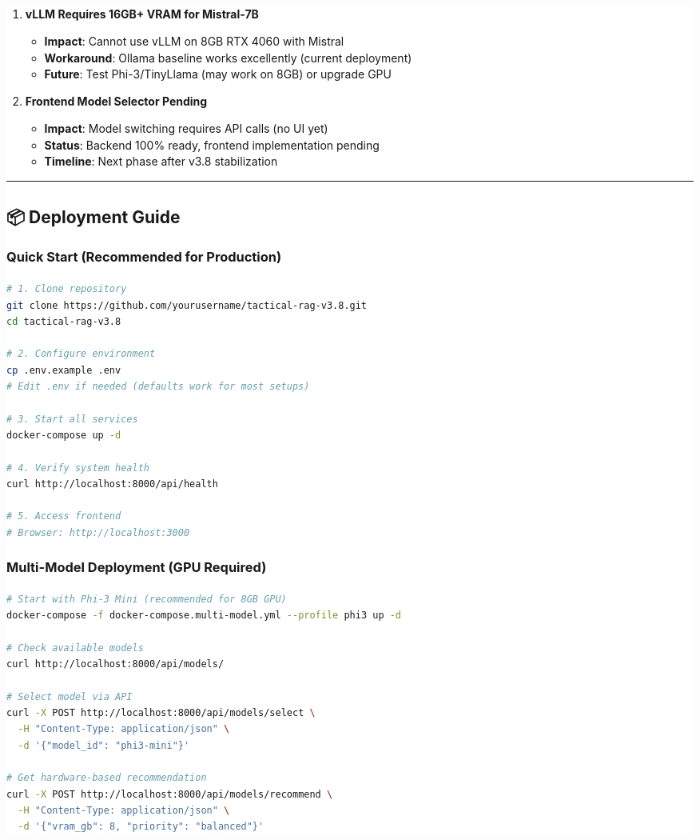1. **vLLM Requires 16GB+ VRAM for Mistral-7B**
   - **Impact**: Cannot use vLLM on 8GB RTX 4060 with Mistral
   - **Workaround**: Ollama baseline works excellently (current deployment)
   - **Future**: Test Phi-3/TinyLlama (may work on 8GB) or upgrade GPU

2. **Frontend Model Selector Pending**
   - **Impact**: Model switching requires API calls (no UI yet)
   - **Status**: Backend 100% ready, frontend implementation pending
   - **Timeline**: Next phase after v3.8 stabilization

---

## 📦 Deployment Guide

### Quick Start (Recommended for Production)

```bash
# 1. Clone repository
git clone https://github.com/yourusername/tactical-rag-v3.8.git
cd tactical-rag-v3.8

# 2. Configure environment
cp .env.example .env
# Edit .env if needed (defaults work for most setups)

# 3. Start all services
docker-compose up -d

# 4. Verify system health
curl http://localhost:8000/api/health

# 5. Access frontend
# Browser: http://localhost:3000
```

### Multi-Model Deployment (GPU Required)

```bash
# Start with Phi-3 Mini (recommended for 8GB GPU)
docker-compose -f docker-compose.multi-model.yml --profile phi3 up -d

# Check available models
curl http://localhost:8000/api/models/

# Select model via API
curl -X POST http://localhost:8000/api/models/select \
  -H "Content-Type: application/json" \
  -d '{"model_id": "phi3-mini"}'

# Get hardware-based recommendation
curl -X POST http://localhost:8000/api/models/recommend \
  -H "Content-Type: application/json" \
  -d '{"vram_gb": 8, "priority": "balanced"}'
```
